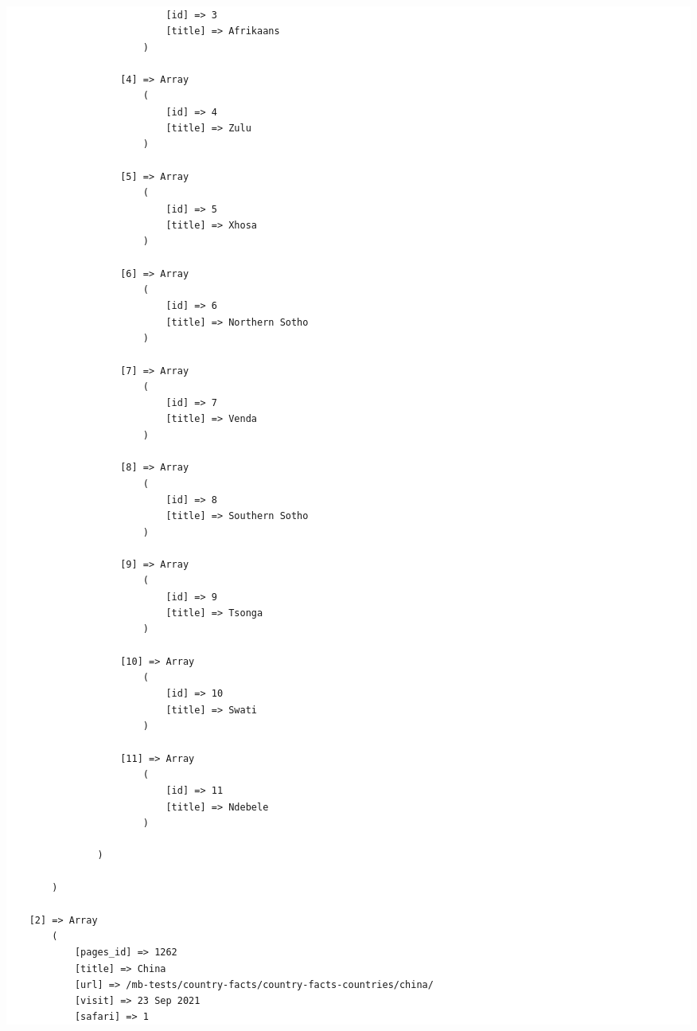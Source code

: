 ````html
                            [id] => 3
                            [title] => Afrikaans
                        )

                    [4] => Array
                        (
                            [id] => 4
                            [title] => Zulu
                        )

                    [5] => Array
                        (
                            [id] => 5
                            [title] => Xhosa
                        )

                    [6] => Array
                        (
                            [id] => 6
                            [title] => Northern Sotho
                        )

                    [7] => Array
                        (
                            [id] => 7
                            [title] => Venda
                        )

                    [8] => Array
                        (
                            [id] => 8
                            [title] => Southern Sotho
                        )

                    [9] => Array
                        (
                            [id] => 9
                            [title] => Tsonga
                        )

                    [10] => Array
                        (
                            [id] => 10
                            [title] => Swati
                        )

                    [11] => Array
                        (
                            [id] => 11
                            [title] => Ndebele
                        )

                )

        )

    [2] => Array
        (
            [pages_id] => 1262
            [title] => China
            [url] => /mb-tests/country-facts/country-facts-countries/china/
            [visit] => 23 Sep 2021
            [safari] => 1
````